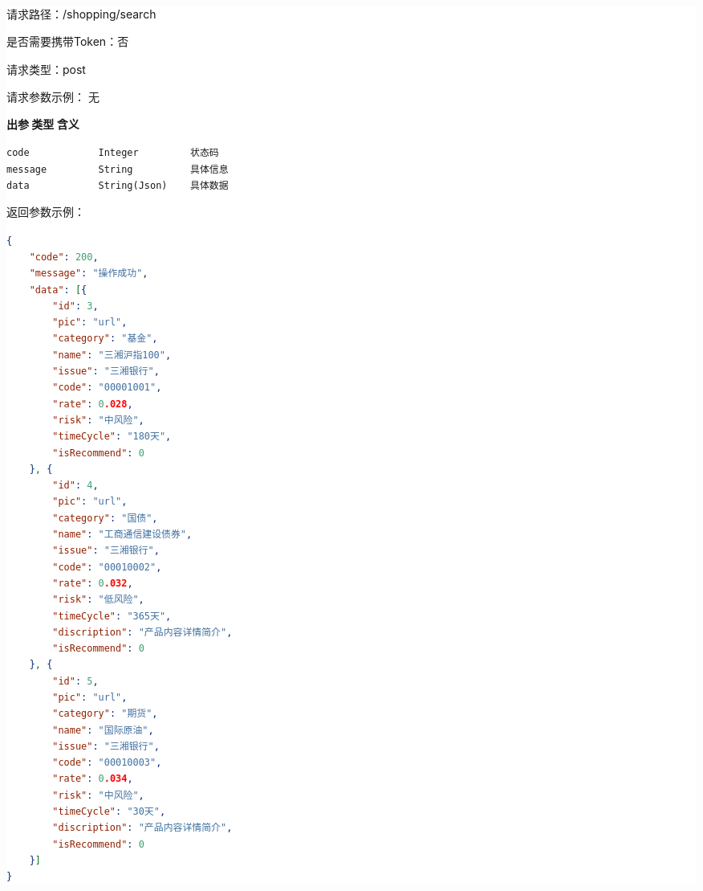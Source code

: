 请求路径：/shopping/search

是否需要携带Token：否 

请求类型：post 

请求参数示例： 无

**出参 类型 含义**

```
code			Integer			状态码
message			String 			具体信息
data			String(Json)	具体数据
```

返回参数示例：

```json
{
	"code": 200,
	"message": "操作成功",
	"data": [{
		"id": 3,
		"pic": "url",
		"category": "基金",
		"name": "三湘沪指100",
		"issue": "三湘银行",
		"code": "00001001",
		"rate": 0.028,
		"risk": "中风险",
		"timeCycle": "180天",
		"isRecommend": 0
	}, {
		"id": 4,
		"pic": "url",
		"category": "国债",
		"name": "工商通信建设债券",
		"issue": "三湘银行",
		"code": "00010002",
		"rate": 0.032,
		"risk": "低风险",
		"timeCycle": "365天",
		"discription": "产品内容详情简介",
        "isRecommend": 0
	}, {
		"id": 5,
		"pic": "url",
		"category": "期货",
		"name": "国际原油",
		"issue": "三湘银行",
		"code": "00010003",
        "rate": 0.034,
		"risk": "中风险",
		"timeCycle": "30天",
		"discription": "产品内容详情简介",
        "isRecommend": 0
	}]
}
```
